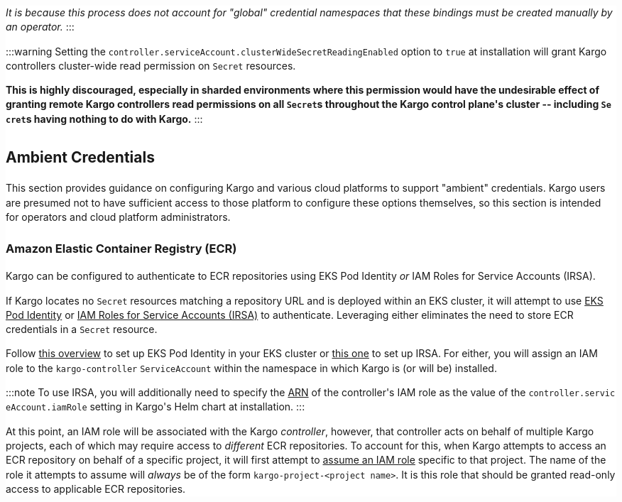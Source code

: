 _It is because this process does not account for "global" credential namespaces
that these bindings must be created manually by an operator._
:::

:::warning
Setting the `controller.serviceAccount.clusterWideSecretReadingEnabled` option
to `true` at installation will grant Kargo controllers cluster-wide read
permission on `Secret` resources.

__This is highly discouraged, especially in sharded environments where this
permission would have the undesirable effect of granting remote Kargo
controllers read permissions on all `Secret`s throughout the Kargo control
plane's cluster -- including `Secret`s having nothing to do with Kargo.__
:::

## Ambient Credentials

This section provides guidance on configuring Kargo and various cloud platforms
to support "ambient" credentials. Kargo users are presumed not to have
sufficient access to those platform to configure these options themselves, so
this section is intended for operators and cloud platform administrators.

### Amazon Elastic Container Registry (ECR)

Kargo can be configured to authenticate to ECR repositories using EKS Pod
Identity _or_ IAM Roles for Service Accounts (IRSA).

If Kargo locates no `Secret` resources matching a repository URL and is deployed
within an EKS cluster, it will attempt to use
[EKS Pod Identity](https://docs.aws.amazon.com/eks/latest/userguide/pod-identities.html)
or
[IAM Roles for Service Accounts (IRSA)](https://docs.aws.amazon.com/eks/latest/userguide/iam-roles-for-service-accounts.html)
to authenticate. Leveraging either eliminates the need to store ECR credentials
in a `Secret` resource.

Follow
[this overview](https://docs.aws.amazon.com/eks/latest/userguide/pod-identities.html#pod-id-setup-overview)
to set up EKS Pod Identity in your EKS cluster or
[this one](https://docs.aws.amazon.com/eks/latest/userguide/iam-roles-for-service-accounts.html)
to set up IRSA. For either, you will assign an IAM role to the
`kargo-controller` `ServiceAccount` within the namespace in which Kargo is (or
will be) installed.

:::note
To use IRSA, you will additionally need to specify the
[ARN](https://docs.aws.amazon.com/IAM/latest/UserGuide/reference-arns.html) of
the controller's IAM role as the value of the
`controller.serviceAccount.iamRole` setting in Kargo's Helm chart at
installation.
:::

At this point, an IAM role will be associated with the Kargo _controller_,
however, that controller acts on behalf of multiple Kargo projects, each of
which may require access to _different_ ECR repositories. To account for this,
when Kargo attempts to access an ECR repository on behalf of a specific project,
it will first attempt to
[assume an IAM role](https://docs.aws.amazon.com/STS/latest/APIReference/API_AssumeRole.html)
specific to that project. The name of the role it attempts to assume will
_always_ be of the form `kargo-project-<project name>`. It is this role that
should be granted read-only access to applicable ECR repositories.

